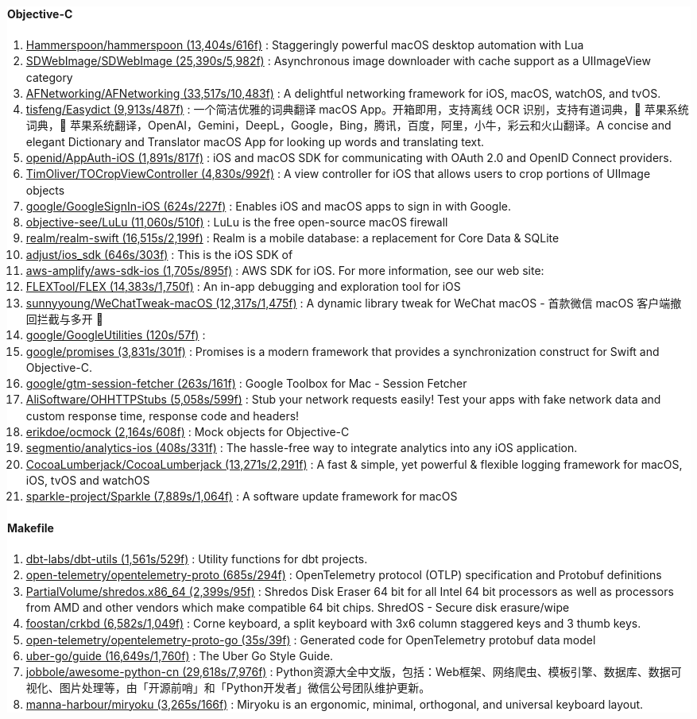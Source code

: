 #### Objective-C
1. [Hammerspoon/hammerspoon (13,404s/616f)](https://github.com/Hammerspoon/hammerspoon) : Staggeringly powerful macOS desktop automation with Lua
2. [SDWebImage/SDWebImage (25,390s/5,982f)](https://github.com/SDWebImage/SDWebImage) : Asynchronous image downloader with cache support as a UIImageView category
3. [AFNetworking/AFNetworking (33,517s/10,483f)](https://github.com/AFNetworking/AFNetworking) : A delightful networking framework for iOS, macOS, watchOS, and tvOS.
4. [tisfeng/Easydict (9,913s/487f)](https://github.com/tisfeng/Easydict) : 一个简洁优雅的词典翻译 macOS App。开箱即用，支持离线 OCR 识别，支持有道词典，🍎 苹果系统词典，🍎 苹果系统翻译，OpenAI，Gemini，DeepL，Google，Bing，腾讯，百度，阿里，小牛，彩云和火山翻译。A concise and elegant Dictionary and Translator macOS App for looking up words and translating text.
5. [openid/AppAuth-iOS (1,891s/817f)](https://github.com/openid/AppAuth-iOS) : iOS and macOS SDK for communicating with OAuth 2.0 and OpenID Connect providers.
6. [TimOliver/TOCropViewController (4,830s/992f)](https://github.com/TimOliver/TOCropViewController) : A view controller for iOS that allows users to crop portions of UIImage objects
7. [google/GoogleSignIn-iOS (624s/227f)](https://github.com/google/GoogleSignIn-iOS) : Enables iOS and macOS apps to sign in with Google.
8. [objective-see/LuLu (11,060s/510f)](https://github.com/objective-see/LuLu) : LuLu is the free open-source macOS firewall
9. [realm/realm-swift (16,515s/2,199f)](https://github.com/realm/realm-swift) : Realm is a mobile database: a replacement for Core Data & SQLite
10. [adjust/ios_sdk (646s/303f)](https://github.com/adjust/ios_sdk) : This is the iOS SDK of
11. [aws-amplify/aws-sdk-ios (1,705s/895f)](https://github.com/aws-amplify/aws-sdk-ios) : AWS SDK for iOS. For more information, see our web site:
12. [FLEXTool/FLEX (14,383s/1,750f)](https://github.com/FLEXTool/FLEX) : An in-app debugging and exploration tool for iOS
13. [sunnyyoung/WeChatTweak-macOS (12,317s/1,475f)](https://github.com/sunnyyoung/WeChatTweak-macOS) : A dynamic library tweak for WeChat macOS - 首款微信 macOS 客户端撤回拦截与多开 🔨
14. [google/GoogleUtilities (120s/57f)](https://github.com/google/GoogleUtilities) : 
15. [google/promises (3,831s/301f)](https://github.com/google/promises) : Promises is a modern framework that provides a synchronization construct for Swift and Objective-C.
16. [google/gtm-session-fetcher (263s/161f)](https://github.com/google/gtm-session-fetcher) : Google Toolbox for Mac - Session Fetcher
17. [AliSoftware/OHHTTPStubs (5,058s/599f)](https://github.com/AliSoftware/OHHTTPStubs) : Stub your network requests easily! Test your apps with fake network data and custom response time, response code and headers!
18. [erikdoe/ocmock (2,164s/608f)](https://github.com/erikdoe/ocmock) : Mock objects for Objective-C
19. [segmentio/analytics-ios (408s/331f)](https://github.com/segmentio/analytics-ios) : The hassle-free way to integrate analytics into any iOS application.
20. [CocoaLumberjack/CocoaLumberjack (13,271s/2,291f)](https://github.com/CocoaLumberjack/CocoaLumberjack) : A fast & simple, yet powerful & flexible logging framework for macOS, iOS, tvOS and watchOS
21. [sparkle-project/Sparkle (7,889s/1,064f)](https://github.com/sparkle-project/Sparkle) : A software update framework for macOS

#### Makefile
1. [dbt-labs/dbt-utils (1,561s/529f)](https://github.com/dbt-labs/dbt-utils) : Utility functions for dbt projects.
2. [open-telemetry/opentelemetry-proto (685s/294f)](https://github.com/open-telemetry/opentelemetry-proto) : OpenTelemetry protocol (OTLP) specification and Protobuf definitions
3. [PartialVolume/shredos.x86_64 (2,399s/95f)](https://github.com/PartialVolume/shredos.x86_64) : Shredos Disk Eraser 64 bit for all Intel 64 bit processors as well as processors from AMD and other vendors which make compatible 64 bit chips. ShredOS - Secure disk erasure/wipe
4. [foostan/crkbd (6,582s/1,049f)](https://github.com/foostan/crkbd) : Corne keyboard, a split keyboard with 3x6 column staggered keys and 3 thumb keys.
5. [open-telemetry/opentelemetry-proto-go (35s/39f)](https://github.com/open-telemetry/opentelemetry-proto-go) : Generated code for OpenTelemetry protobuf data model
6. [uber-go/guide (16,649s/1,760f)](https://github.com/uber-go/guide) : The Uber Go Style Guide.
7. [jobbole/awesome-python-cn (29,618s/7,976f)](https://github.com/jobbole/awesome-python-cn) : Python资源大全中文版，包括：Web框架、网络爬虫、模板引擎、数据库、数据可视化、图片处理等，由「开源前哨」和「Python开发者」微信公号团队维护更新。
8. [manna-harbour/miryoku (3,265s/166f)](https://github.com/manna-harbour/miryoku) : Miryoku is an ergonomic, minimal, orthogonal, and universal keyboard layout.